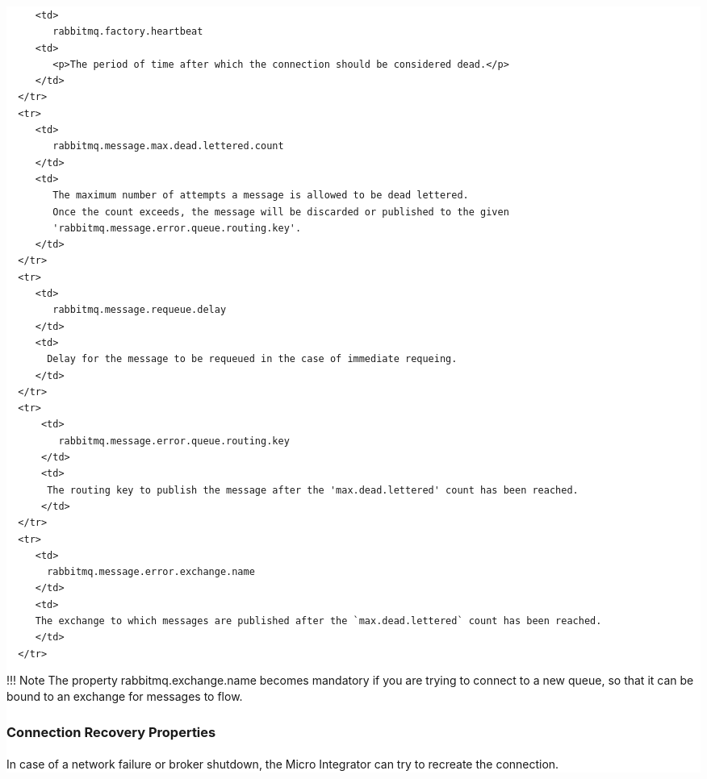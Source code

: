          <td>
            rabbitmq.factory.heartbeat
         <td>
            <p>The period of time after which the connection should be considered dead.</p>
         </td>
      </tr>
      <tr>
         <td>
            rabbitmq.message.max.dead.lettered.count
         </td>
         <td>
            The maximum number of attempts a message is allowed to be dead lettered. 
            Once the count exceeds, the message will be discarded or published to the given 
            'rabbitmq.message.error.queue.routing.key'.
         </td>
      </tr>
      <tr>
         <td>
            rabbitmq.message.requeue.delay
         </td>
         <td>
           Delay for the message to be requeued in the case of immediate requeing.
         </td>
      </tr>
      <tr>
          <td>
             rabbitmq.message.error.queue.routing.key
          </td>
          <td>
           The routing key to publish the message after the 'max.dead.lettered' count has been reached.
          </td>
      </tr>
      <tr>
         <td>
           rabbitmq.message.error.exchange.name
         </td>
         <td>
         The exchange to which messages are published after the `max.dead.lettered` count has been reached.
         </td>
      </tr>
   </tbody>
</table>

!!! Note
    The property rabbitmq.exchange.name becomes mandatory if you are trying to connect to a new queue, so that it can be bound to an exchange for messages to flow.

### Connection Recovery Properties

In case of a network failure or broker shutdown, the Micro Integrator can try to
recreate the connection.
